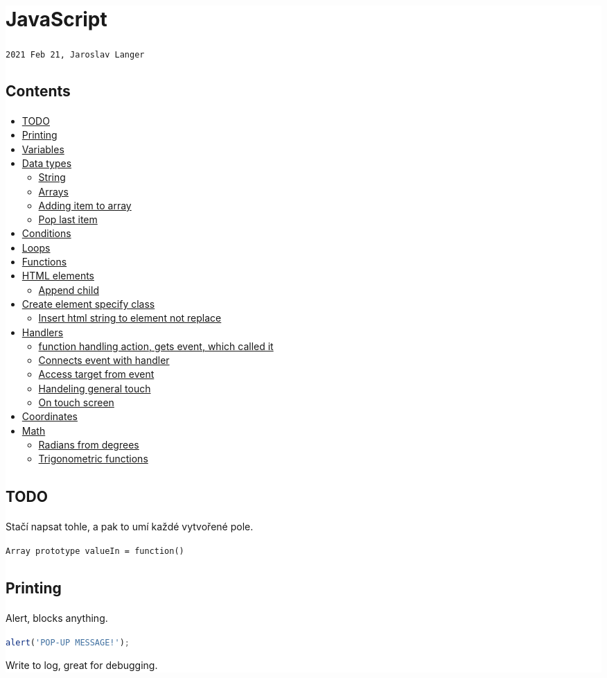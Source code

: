 # JavaScript

`2021 Feb 21, Jaroslav Langer`

## Contents



* [TODO](#todo)
* [Printing](#printing)
* [Variables](#variables)
* [Data types](#data-types)
    * [String](#string)
    * [Arrays](#arrays)
    * [Adding item to array](#adding-item-to-array)
    * [Pop last item](#pop-last-item)
* [Conditions](#conditions)
* [Loops](#loops)
* [Functions](#functions)
* [HTML elements](#html-elements)
    * [Append child](#append-child)
* [Create element specify class](#create-element-specify-class)
    * [Insert html string to element not replace](#insert-html-string-to-element-not-replace)
* [Handlers](#handlers)
    * [function handling action, gets event, which called it](#function-handling-action-gets-event-which-called-it)
    * [Connects event with handler](#connects-event-with-handler)
    * [Access target from event](#access-target-from-event)
    * [Handeling general touch](#handeling-general-touch)
    * [On touch screen](#on-touch-screen)
* [Coordinates](#coordinates)
* [Math](#math)
    * [Radians from degrees](#radians-from-degrees)
    * [Trigonometric functions](#trigonometric-functions)



## TODO

Stačí napsat tohle, a pak to umí každé vytvořené pole.
```
Array prototype valueIn = function()
```

## Printing

Alert, blocks anything.

```js
alert('POP-UP MESSAGE!');
```

Write to log, great for debugging.
